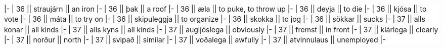 |-
| 36 || straujárn || an iron 
|-
| 36 || þak || a roof
|-
| 36 || æla || to puke, to throw up
|-
| 36 || deyja || to die 
|-
| 36 || kjósa || to vote
|-
| 36 || máta || to try on 
|-
| 36 || skipuleggja || to organize
|-
| 36 || skokka || to jog
|-
| 36 || sökkar || sucks 
|-
| 37 || alls konar || all kinds
|-
| 37 || alls kyns || all kinds
|-
| 37 || augljóslega || obviously 
|-
| 37 || fremst || in front 
|-
| 37 || klárlega || clearly 
|-
| 37 || norður || north
|-
| 37 || svipað || similar 
|-
| 37 || voðalega || awfully 
|-
| 37 || atvinnulaus || unemployed
|-